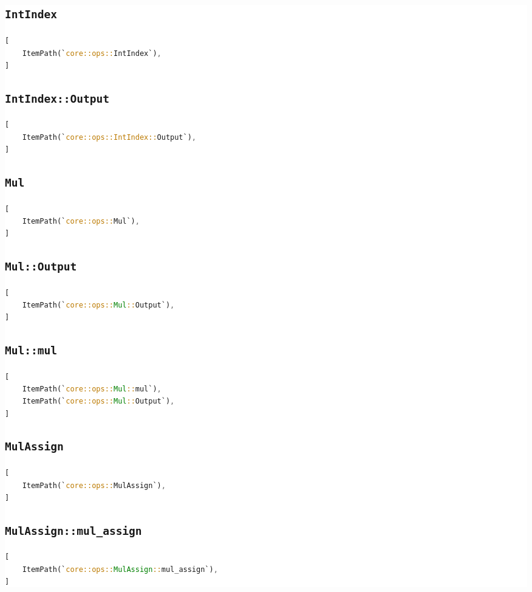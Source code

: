 ## `IntIndex`

```rust
[
    ItemPath(`core::ops::IntIndex`),
]
```

## `IntIndex::Output`

```rust
[
    ItemPath(`core::ops::IntIndex::Output`),
]
```

## `Mul`

```rust
[
    ItemPath(`core::ops::Mul`),
]
```

## `Mul::Output`

```rust
[
    ItemPath(`core::ops::Mul::Output`),
]
```

## `Mul::mul`

```rust
[
    ItemPath(`core::ops::Mul::mul`),
    ItemPath(`core::ops::Mul::Output`),
]
```

## `MulAssign`

```rust
[
    ItemPath(`core::ops::MulAssign`),
]
```

## `MulAssign::mul_assign`

```rust
[
    ItemPath(`core::ops::MulAssign::mul_assign`),
]
```
